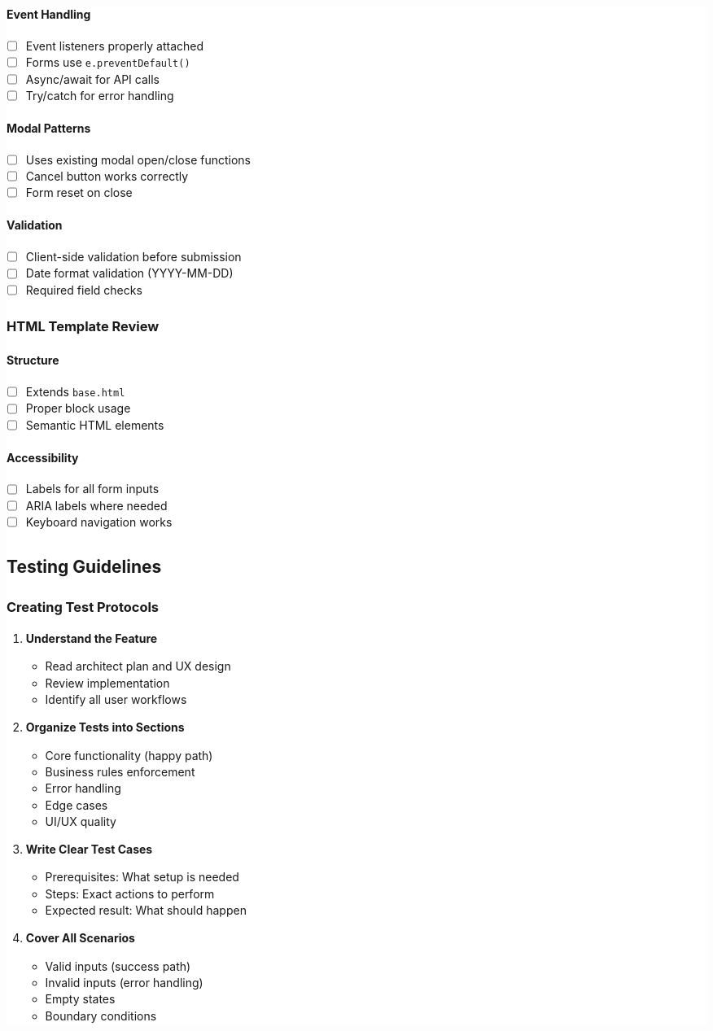 #### Event Handling
- [ ] Event listeners properly attached
- [ ] Forms use `e.preventDefault()`
- [ ] Async/await for API calls
- [ ] Try/catch for error handling

#### Modal Patterns
- [ ] Uses existing modal open/close functions
- [ ] Cancel button works correctly
- [ ] Form reset on close

#### Validation
- [ ] Client-side validation before submission
- [ ] Date format validation (YYYY-MM-DD)
- [ ] Required field checks

### HTML Template Review

#### Structure
- [ ] Extends `base.html`
- [ ] Proper block usage
- [ ] Semantic HTML elements

#### Accessibility
- [ ] Labels for all form inputs
- [ ] ARIA labels where needed
- [ ] Keyboard navigation works

## Testing Guidelines

### Creating Test Protocols

1. **Understand the Feature**
   - Read architect plan and UX design
   - Review implementation
   - Identify all user workflows

2. **Organize Tests into Sections**
   - Core functionality (happy path)
   - Business rules enforcement
   - Error handling
   - Edge cases
   - UI/UX quality

3. **Write Clear Test Cases**
   - Prerequisites: What setup is needed
   - Steps: Exact actions to perform
   - Expected result: What should happen

4. **Cover All Scenarios**
   - Valid inputs (success path)
   - Invalid inputs (error handling)
   - Empty states
   - Boundary conditions
